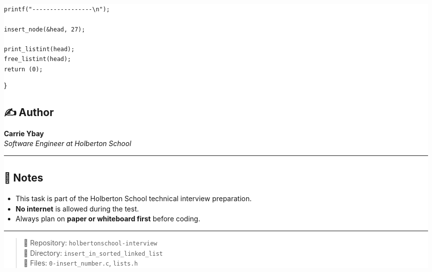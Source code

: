    printf("-----------------\n");

    insert_node(&head, 27);

    print_listint(head);
    free_listint(head);
    return (0);
}



## ✍️ Author

**Carrie Ybay**  
*Software Engineer at Holberton School*

---

## 📌 Notes

- This task is part of the Holberton School technical interview preparation.
- **No internet** is allowed during the test.
- Always plan on **paper or whiteboard first** before coding.

---

> 🏁 Repository: `holbertonschool-interview`  
> 📂 Directory: `insert_in_sorted_linked_list`  
> 📄 Files: `0-insert_number.c`, `lists.h`

